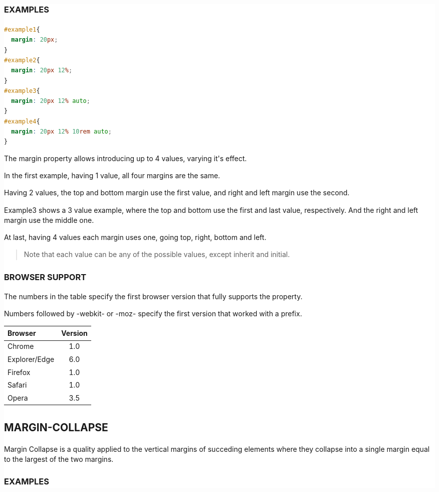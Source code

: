 ### EXAMPLES

```CSS
#example1{
  margin: 20px;
}
#example2{
  margin: 20px 12%;
}
#example3{
  margin: 20px 12% auto;
}
#example4{
  margin: 20px 12% 10rem auto;
}
```

The margin property allows introducing up to 4 values, varying it's effect.

In the first example, having 1 value, all four margins are the same.

Having 2 values, the top and bottom margin use the first value, and right and left margin use the second.

Example3 shows a 3 value example, where the top and bottom use the first and last value, respectively. And the right and left margin use the middle one.

At last, having 4 values each margin uses one, going top, right, bottom and left.

> Note that each value can be any of the possible values, except inherit and initial.

### BROWSER SUPPORT

The numbers in the table specify the first browser version that fully supports the property.

Numbers followed by -webkit- or -moz- specify the first version that worked with a prefix.

| Browser        | Version |
|:---------------|:-------:|
| Chrome         | 1.0     |
| Explorer/Edge  | 6.0     |
| Firefox        | 1.0     |
| Safari         | 1.0     |
| Opera          | 3.5     |

## MARGIN-COLLAPSE

Margin Collapse is a quality applied to the vertical margins of succeding elements where they collapse into a single margin equal to the largest of the two margins.

### EXAMPLES
